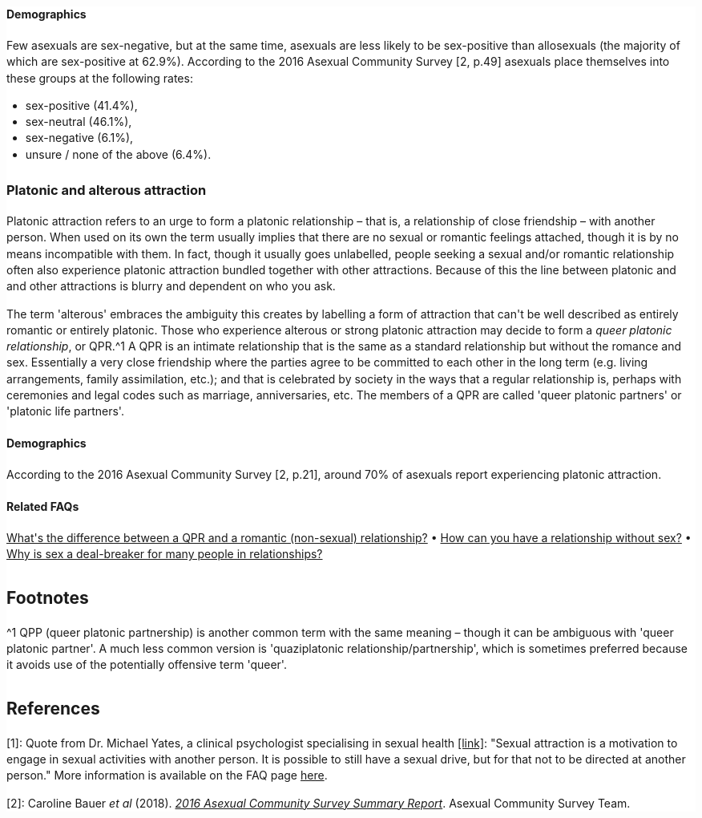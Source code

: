 #### Demographics

Few asexuals are sex-negative, but at the same time, asexuals are less likely to be sex-positive than allosexuals (the majority of which are sex-positive at 62.9%). According to the 2016 Asexual Community Survey [2, p.49] asexuals place themselves into these groups at the following rates:

* sex-positive (41.4%),
* sex-neutral (46.1%),
* sex-negative (6.1%),
* unsure / none of the above (6.4%).

### Platonic and alterous attraction

Platonic attraction refers to an urge to form a platonic relationship – that is, a relationship of close friendship – with another person. When used on its own the term usually implies that there are no sexual or romantic feelings attached, though it is by no means incompatible with them. In fact, though it usually goes unlabelled, people seeking a sexual and/or romantic relationship often also experience platonic attraction bundled together with other attractions. Because of this the line between platonic and and other attractions is blurry and dependent on who you ask.

The term 'alterous' embraces the ambiguity this creates by labelling a form of attraction that can't be well described as entirely romantic or entirely platonic. Those who experience alterous or strong platonic attraction may decide to form a *queer platonic relationship*, or QPR.^1 A QPR is an intimate relationship that is the same as a standard relationship but without the romance and sex. Essentially a very close friendship where the parties agree to be committed to each other in the long term (e.g. living arrangements, family assimilation, etc.); and that is celebrated by society in the ways that a regular relationship is, perhaps with ceremonies and legal codes such as marriage, anniversaries, etc. The members of a QPR are called 'queer platonic partners' or 'platonic life partners'.

#### Demographics

According to the 2016 Asexual Community Survey [2, p.21], around 70% of asexuals report experiencing platonic attraction.

#### Related FAQs

[What's the difference between a QPR and a romantic (non-sexual) relationship?](https://github.com/MissTeapot/LGBT-Wikis/blob/main/github_wiki/asexuality/faq/whats_the_difference_between_a_qpr_and_a_relationship.md) • [How can you have a relationship without sex?](https://github.com/MissTeapot/LGBT-Wikis/blob/main/github_wiki/asexuality/faq/how_can_you_have_a_relationship_without_sex.md) • [Why is sex a deal-breaker for many people in relationships?](https://github.com/MissTeapot/LGBT-Wikis/blob/main/github_wiki/asexuality/faq/why_is_sex_a_dealbreaker.md)

## Footnotes

^1 QPP (queer platonic partnership) is another common term with the same meaning – though it can be ambiguous with 'queer platonic partner'. A much less common version is 'quaziplatonic relationship/partnership', which is sometimes preferred because it avoids use of the potentially offensive term 'queer'.

## References

[1]: Quote from Dr. Michael Yates, a clinical psychologist specialising in sexual health [[link]](https://news.sky.com/story/asexuality-explained-sky-data-poll-shows-widespread-lack-of-understanding-11626697): "Sexual attraction is a motivation to engage in sexual activities with another person. It is possible to still have a sexual drive, but for that not to be directed at another person." More information is available on the FAQ page [here](https://github.com/MissTeapot/LGBT-Wikis/blob/main/github_wiki/asexuality/faq/is_that_what_sexual_attraction_is.md).

[2]: Caroline Bauer *et al* (2018). [*2016 Asexual Community Survey Summary Report*](https://asexualcensus.files.wordpress.com/2018/11/2016_ace_community_survey_report.pdf). Asexual Community Survey Team.